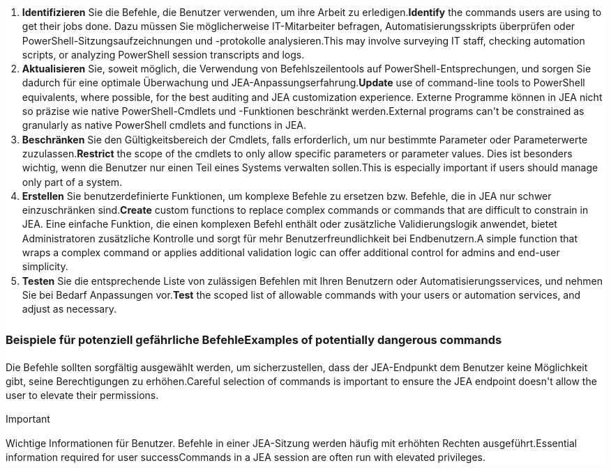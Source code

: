 1. <span data-ttu-id="9c0fe-113">**Identifizieren** Sie die Befehle, die Benutzer verwenden, um ihre Arbeit zu erledigen.</span><span class="sxs-lookup"><span data-stu-id="9c0fe-113">**Identify** the commands users are using to get their jobs done.</span></span> <span data-ttu-id="9c0fe-114">Dazu müssen Sie möglicherweise IT-Mitarbeiter befragen, Automatisierungsskripts überprüfen oder PowerShell-Sitzungsaufzeichnungen und -protokolle analysieren.</span><span class="sxs-lookup"><span data-stu-id="9c0fe-114">This may involve surveying IT staff, checking automation scripts, or analyzing PowerShell session transcripts and logs.</span></span>
2. <span data-ttu-id="9c0fe-115">**Aktualisieren** Sie, soweit möglich, die Verwendung von Befehlszeilentools auf PowerShell-Entsprechungen, und sorgen Sie dadurch für eine optimale Überwachung und JEA-Anpassungserfahrung.</span><span class="sxs-lookup"><span data-stu-id="9c0fe-115">**Update** use of command-line tools to PowerShell equivalents, where possible, for the best auditing and JEA customization experience.</span></span> <span data-ttu-id="9c0fe-116">Externe Programme können in JEA nicht so präzise wie native PowerShell-Cmdlets und -Funktionen beschränkt werden.</span><span class="sxs-lookup"><span data-stu-id="9c0fe-116">External programs can't be constrained as granularly as native PowerShell cmdlets and functions in JEA.</span></span>
3. <span data-ttu-id="9c0fe-117">**Beschränken** Sie den Gültigkeitsbereich der Cmdlets, falls erforderlich, um nur bestimmte Parameter oder Parameterwerte zuzulassen.</span><span class="sxs-lookup"><span data-stu-id="9c0fe-117">**Restrict** the scope of the cmdlets to only allow specific parameters or parameter values.</span></span> <span data-ttu-id="9c0fe-118">Dies ist besonders wichtig, wenn die Benutzer nur einen Teil eines Systems verwalten sollen.</span><span class="sxs-lookup"><span data-stu-id="9c0fe-118">This is especially important if users should manage only part of a system.</span></span>
4. <span data-ttu-id="9c0fe-119">**Erstellen** Sie benutzerdefinierte Funktionen, um komplexe Befehle zu ersetzen bzw. Befehle, die in JEA nur schwer einzuschränken sind.</span><span class="sxs-lookup"><span data-stu-id="9c0fe-119">**Create** custom functions to replace complex commands or commands that are difficult to constrain in JEA.</span></span> <span data-ttu-id="9c0fe-120">Eine einfache Funktion, die einen komplexen Befehl enthält oder zusätzliche Validierungslogik anwendet, bietet Administratoren zusätzliche Kontrolle und sorgt für mehr Benutzerfreundlichkeit bei Endbenutzern.</span><span class="sxs-lookup"><span data-stu-id="9c0fe-120">A simple function that wraps a complex command or applies additional validation logic can offer additional control for admins and end-user simplicity.</span></span>
5. <span data-ttu-id="9c0fe-121">**Testen** Sie die entsprechende Liste von zulässigen Befehlen mit Ihren Benutzern oder Automatisierungsservices, und nehmen Sie bei Bedarf Anpassungen vor.</span><span class="sxs-lookup"><span data-stu-id="9c0fe-121">**Test** the scoped list of allowable commands with your users or automation services, and adjust as necessary.</span></span>

### <a name="examples-of-potentially-dangerous-commands"></a><span data-ttu-id="9c0fe-122">Beispiele für potenziell gefährliche Befehle</span><span class="sxs-lookup"><span data-stu-id="9c0fe-122">Examples of potentially dangerous commands</span></span>

<span data-ttu-id="9c0fe-123">Die Befehle sollten sorgfältig ausgewählt werden, um sicherzustellen, dass der JEA-Endpunkt dem Benutzer keine Möglichkeit gibt, seine Berechtigungen zu erhöhen.</span><span class="sxs-lookup"><span data-stu-id="9c0fe-123">Careful selection of commands is important to ensure the JEA endpoint doesn't allow the user to elevate their permissions.</span></span>

> [!IMPORTANT]
> <span data-ttu-id="9c0fe-124">Wichtige Informationen für Benutzer. Befehle in einer JEA-Sitzung werden häufig mit erhöhten Rechten ausgeführt.</span><span class="sxs-lookup"><span data-stu-id="9c0fe-124">Essential information required for user successCommands in a JEA session are often run with elevated privileges.</span></span>
